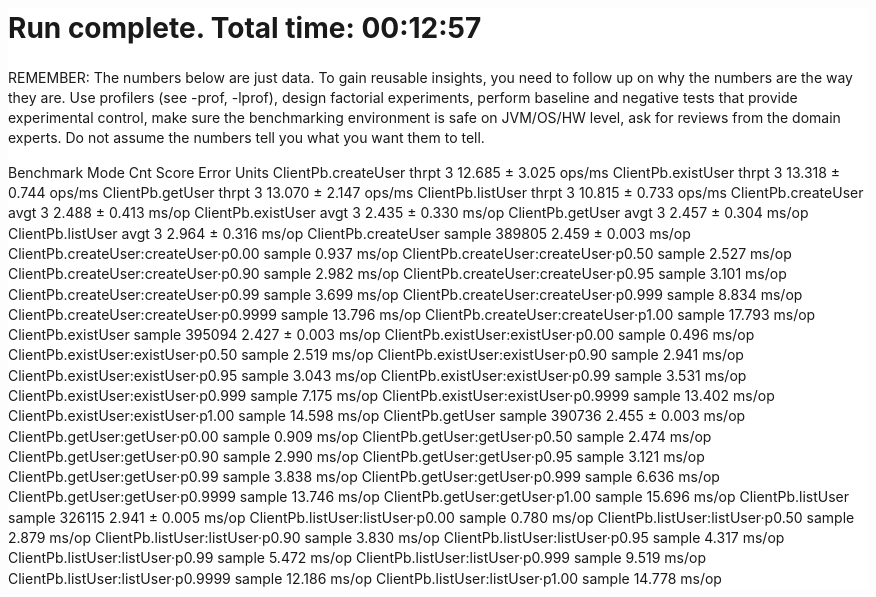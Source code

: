 
# Run complete. Total time: 00:12:57

REMEMBER: The numbers below are just data. To gain reusable insights, you need to follow up on
why the numbers are the way they are. Use profilers (see -prof, -lprof), design factorial
experiments, perform baseline and negative tests that provide experimental control, make sure
the benchmarking environment is safe on JVM/OS/HW level, ask for reviews from the domain experts.
Do not assume the numbers tell you what you want them to tell.

Benchmark                                 Mode     Cnt   Score   Error   Units
ClientPb.createUser                      thrpt       3  12.685 ± 3.025  ops/ms
ClientPb.existUser                       thrpt       3  13.318 ± 0.744  ops/ms
ClientPb.getUser                         thrpt       3  13.070 ± 2.147  ops/ms
ClientPb.listUser                        thrpt       3  10.815 ± 0.733  ops/ms
ClientPb.createUser                       avgt       3   2.488 ± 0.413   ms/op
ClientPb.existUser                        avgt       3   2.435 ± 0.330   ms/op
ClientPb.getUser                          avgt       3   2.457 ± 0.304   ms/op
ClientPb.listUser                         avgt       3   2.964 ± 0.316   ms/op
ClientPb.createUser                     sample  389805   2.459 ± 0.003   ms/op
ClientPb.createUser:createUser·p0.00    sample           0.937           ms/op
ClientPb.createUser:createUser·p0.50    sample           2.527           ms/op
ClientPb.createUser:createUser·p0.90    sample           2.982           ms/op
ClientPb.createUser:createUser·p0.95    sample           3.101           ms/op
ClientPb.createUser:createUser·p0.99    sample           3.699           ms/op
ClientPb.createUser:createUser·p0.999   sample           8.834           ms/op
ClientPb.createUser:createUser·p0.9999  sample          13.796           ms/op
ClientPb.createUser:createUser·p1.00    sample          17.793           ms/op
ClientPb.existUser                      sample  395094   2.427 ± 0.003   ms/op
ClientPb.existUser:existUser·p0.00      sample           0.496           ms/op
ClientPb.existUser:existUser·p0.50      sample           2.519           ms/op
ClientPb.existUser:existUser·p0.90      sample           2.941           ms/op
ClientPb.existUser:existUser·p0.95      sample           3.043           ms/op
ClientPb.existUser:existUser·p0.99      sample           3.531           ms/op
ClientPb.existUser:existUser·p0.999     sample           7.175           ms/op
ClientPb.existUser:existUser·p0.9999    sample          13.402           ms/op
ClientPb.existUser:existUser·p1.00      sample          14.598           ms/op
ClientPb.getUser                        sample  390736   2.455 ± 0.003   ms/op
ClientPb.getUser:getUser·p0.00          sample           0.909           ms/op
ClientPb.getUser:getUser·p0.50          sample           2.474           ms/op
ClientPb.getUser:getUser·p0.90          sample           2.990           ms/op
ClientPb.getUser:getUser·p0.95          sample           3.121           ms/op
ClientPb.getUser:getUser·p0.99          sample           3.838           ms/op
ClientPb.getUser:getUser·p0.999         sample           6.636           ms/op
ClientPb.getUser:getUser·p0.9999        sample          13.746           ms/op
ClientPb.getUser:getUser·p1.00          sample          15.696           ms/op
ClientPb.listUser                       sample  326115   2.941 ± 0.005   ms/op
ClientPb.listUser:listUser·p0.00        sample           0.780           ms/op
ClientPb.listUser:listUser·p0.50        sample           2.879           ms/op
ClientPb.listUser:listUser·p0.90        sample           3.830           ms/op
ClientPb.listUser:listUser·p0.95        sample           4.317           ms/op
ClientPb.listUser:listUser·p0.99        sample           5.472           ms/op
ClientPb.listUser:listUser·p0.999       sample           9.519           ms/op
ClientPb.listUser:listUser·p0.9999      sample          12.186           ms/op
ClientPb.listUser:listUser·p1.00        sample          14.778           ms/op
